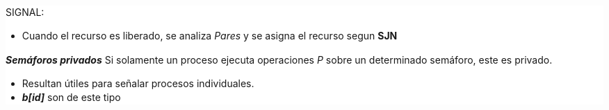 SIGNAL:
- Cuando el recurso es liberado, se analiza *Pares* y se asigna el recurso segun **SJN**

***Semáforos privados***
Si solamente un proceso ejecuta operaciones *P* sobre un determinado semáforo, este es privado.
- Resultan útiles para señalar procesos individuales.
- ***b[id]*** son de este tipo
